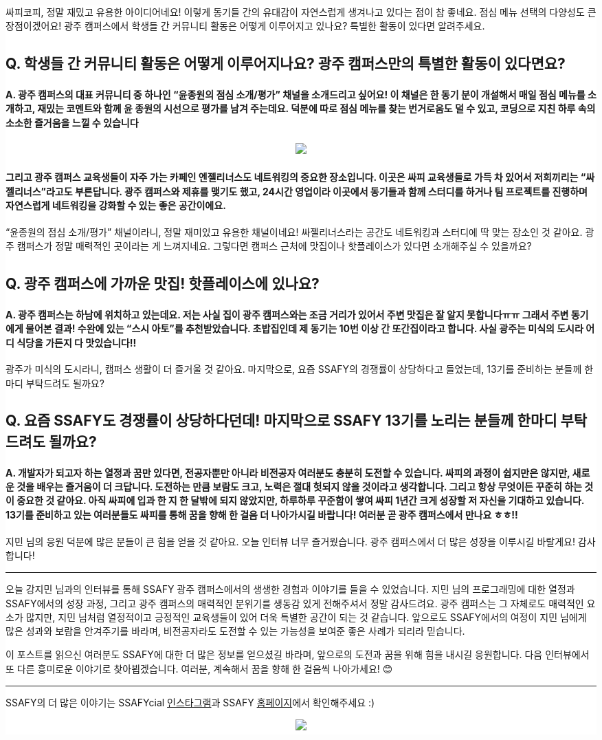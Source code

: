 </p>



<p>싸피코피, 정말 재밌고 유용한 아이디어네요! 이렇게 동기들 간의 유대감이 자연스럽게 생겨나고 있다는 점이 참 좋네요. 점심 메뉴 선택의 다양성도 큰 장점이겠어요! 광주 캠퍼스에서 학생들 간 커뮤니티 활동은 어떻게 이루어지고 있나요? 특별한 활동이 있다면 알려주세요.</p>
<h2 id="q-학생들-간-커뮤니티-활동은-어떻게-이루어지나요-광주-캠퍼스만의-특별한-활동이-있다면요">Q. 학생들 간 커뮤니티 활동은 어떻게 이루어지나요? 광주 캠퍼스만의 특별한 활동이 있다면요?</h2>
<h4 id="a-광주-캠퍼스의-대표-커뮤니티-중-하나인-윤종원의-점심-소개평가-채널을-소개드리고-싶어요-이-채널은-한-동기-분이-개설해서-매일-점심-메뉴를-소개하고-재밌는-코멘트와-함께-윤-종원의-시선으로-평가를-남겨-주는데요-덕분에-따로-점심-메뉴를-찾는-번거로움도-덜-수-있고-코딩으로-지친-하루-속의-소소한-즐거움을-느낄-수-있습니다">A. 광주 캠퍼스의 대표 커뮤니티 중 하나인 “윤종원의 점심 소개/평가” 채널을 소개드리고 싶어요! 이 채널은 한 동기 분이 개설해서 매일 점심 메뉴를 소개하고, 재밌는 코멘트와 함께 윤 종원의 시선으로 평가를 남겨 주는데요. 덕분에 따로 점심 메뉴를 찾는 번거로움도 덜 수 있고, 코딩으로 지친 하루 속의 소소한 즐거움을 느낄 수 있습니다</h4>
<p align="center" style="color: gray; font-size: 14px;">
<img src="https://velog.velcdn.com/images/becooq81/post/52dc2daa-9f4e-4c1a-bf71-ceaf22979afc/image.png" width="40%" />

</p>


<h4 id="그리고-광주-캠퍼스-교육생들이-자주-가는-카페인-엔젤리너스도-네트워킹의-중요한-장소입니다-이곳은-싸피-교육생들로-가득-차-있어서-저희끼리는-싸젤리너스라고도-부른답니다-광주-캠퍼스와-제휴를-맺기도-했고-24시간-영업이라-이곳에서-동기들과-함께-스터디를-하거나-팀-프로젝트를-진행하며-자연스럽게-네트워킹을-강화할-수-있는-좋은-공간이에요">그리고 광주 캠퍼스 교육생들이 자주 가는 카페인 엔젤리너스도 네트워킹의 중요한 장소입니다. 이곳은 싸피 교육생들로 가득 차 있어서 저희끼리는 “싸젤리너스”라고도 부른답니다. 광주 캠퍼스와 제휴를 맺기도 했고, 24시간 영업이라 이곳에서 동기들과 함께 스터디를 하거나 팀 프로젝트를 진행하며 자연스럽게 네트워킹을 강화할 수 있는 좋은 공간이에요.</h4>
<p>“윤종원의 점심 소개/평가” 채널이라니, 정말 재미있고 유용한 채널이네요! 싸젤리너스라는 공간도 네트워킹과 스터디에 딱 맞는 장소인 것 같아요. 광주 캠퍼스가 정말 매력적인 곳이라는 게 느껴지네요. 그렇다면 캠퍼스 근처에 맛집이나 핫플레이스가 있다면 소개해주실 수 있을까요?</p>
<h2 id="q-광주-캠퍼스에-가까운-맛집-핫플레이스에-있나요">Q. 광주 캠퍼스에 가까운 맛집! 핫플레이스에 있나요?</h2>
<h4 id="a-광주-캠퍼스는-하남에-위치하고-있는데요-저는-사실-집이-광주-캠퍼스와는-조금-거리가-있어서-주변-맛집은-잘-알지-못합니다ㅠㅠ-그래서-주변-동기에게-물어본-결과-수완에-있는-스시-아토를-추천받았습니다-초밥집인데-제-동기는-10번-이상-간-또간집이라고-합니다-사실-광주는-미식의-도시라-어디-식당을-가든지-다-맛있습니다">A. 광주 캠퍼스는 하남에 위치하고 있는데요. 저는 사실 집이 광주 캠퍼스와는 조금 거리가 있어서 주변 맛집은 잘 알지 못합니다ㅠㅠ 그래서 주변 동기에게 물어본 결과! 수완에 있는 “스시 아토”를 추천받았습니다. 초밥집인데 제 동기는 10번 이상 간 또간집이라고 합니다. 사실 광주는 미식의 도시라 어디 식당을 가든지 다 맛있습니다!!</h4>
<p>광주가 미식의 도시라니, 캠퍼스 생활이 더 즐거울 것 같아요. 마지막으로, 요즘 SSAFY의 경쟁률이 상당하다고 들었는데, 13기를 준비하는 분들께 한마디 부탁드려도 될까요?</p>
<h2 id="q-요즘-ssafy도-경쟁률이-상당하다던데-마지막으로-ssafy-13기를-노리는-분들께-한마디-부탁드려도-될까요">Q. 요즘 SSAFY도 경쟁률이 상당하다던데! 마지막으로 SSAFY 13기를 노리는 분들께 한마디 부탁드려도 될까요?</h2>
<h4 id="a-개발자가-되고자-하는-열정과-꿈만-있다면-전공자뿐만-아니라-비전공자-여러분도-충분히-도전할-수-있습니다-싸피의-과정이-쉽지만은-않지만-새로운-것을-배우는-즐거움이-더-크답니다-도전하는-만큼-보람도-크고-노력은-절대-헛되지-않을-것이라고-생각합니다-그리고-항상-무엇이든-꾸준히-하는-것이-중요한-것-같아요-아직-싸피에-입과-한-지-한-달밖에-되지-않았지만-하루하루-꾸준함이-쌓여-싸피-1년간-크게-성장할-저-자신을-기대하고-있습니다-13기를-준비하고-있는-여러분들도-싸피를-통해-꿈을-향해-한-걸음-더-나아가시길-바랍니다-여러분-곧-광주-캠퍼스에서-만나요-ㅎㅎ">A. 개발자가 되고자 하는 열정과 꿈만 있다면, 전공자뿐만 아니라 비전공자 여러분도 충분히 도전할 수 있습니다. 싸피의 과정이 쉽지만은 않지만, 새로운 것을 배우는 즐거움이 더 크답니다. 도전하는 만큼 보람도 크고, 노력은 절대 헛되지 않을 것이라고 생각합니다. 그리고 항상 무엇이든 꾸준히 하는 것이 중요한 것 같아요. 아직 싸피에 입과 한 지 한 달밖에 되지 않았지만, 하루하루 꾸준함이 쌓여 싸피 1년간 크게 성장할 저 자신을 기대하고 있습니다. 13기를 준비하고 있는 여러분들도 싸피를 통해 꿈을 향해 한 걸음 더 나아가시길 바랍니다! 여러분 곧 광주 캠퍼스에서 만나요 ㅎㅎ!!</h4>
<p>지민 님의 응원 덕분에 많은 분들이 큰 힘을 얻을 것 같아요. 오늘 인터뷰 너무 즐거웠습니다. 광주 캠퍼스에서 더 많은 성장을 이루시길 바랄게요! 감사합니다!</p>
<hr />
<p>오늘 강지민 님과의 인터뷰를 통해 SSAFY 광주 캠퍼스에서의 생생한 경험과 이야기를 들을 수 있었습니다. 지민 님의 프로그래밍에 대한 열정과 SSAFY에서의 성장 과정, 그리고 광주 캠퍼스의 매력적인 분위기를 생동감 있게 전해주셔서 정말 감사드려요.
광주 캠퍼스는 그 자체로도 매력적인 요소가 많지만, 지민 님처럼 열정적이고 긍정적인 교육생들이 있어 더욱 특별한 공간이 되는 것 같습니다. 앞으로도 SSAFY에서의 여정이 지민 님에게 많은 성과와 보람을 안겨주기를 바라며, 비전공자라도 도전할 수 있는 가능성을 보여준 좋은 사례가 되리라 믿습니다.</p>
<p>이 포스트를 읽으신 여러분도 SSAFY에 대한 더 많은 정보를 얻으셨길 바라며, 앞으로의 도전과 꿈을 위해 힘을 내시길 응원합니다. 다음 인터뷰에서 또 다른 흥미로운 이야기로 찾아뵙겠습니다. 여러분, 계속해서 꿈을 향해 한 걸음씩 나아가세요! 😊</p>
<hr />
<p>SSAFY의 더 많은 이야기는 SSAFYcial <a href="https://www.instagram.com/hellossafycial/">인스타그램</a>과 SSAFY <a href="https://www.ssafy.com/?utm_source=ssafycial_student&amp;utm_medium=affiliates&amp;utm_campaign=ssafycial_student_affiliates_none_all_pcmo">홈페이지</a>에서 확인해주세요 :) </p>
<p align="center" style="color: gray; font-size: 14px;">
<img src="https://velog.velcdn.com/images/becooq81/post/45405823-dcfa-42db-867f-cf5e9374da0f/image.png" width="40%" />
</p>